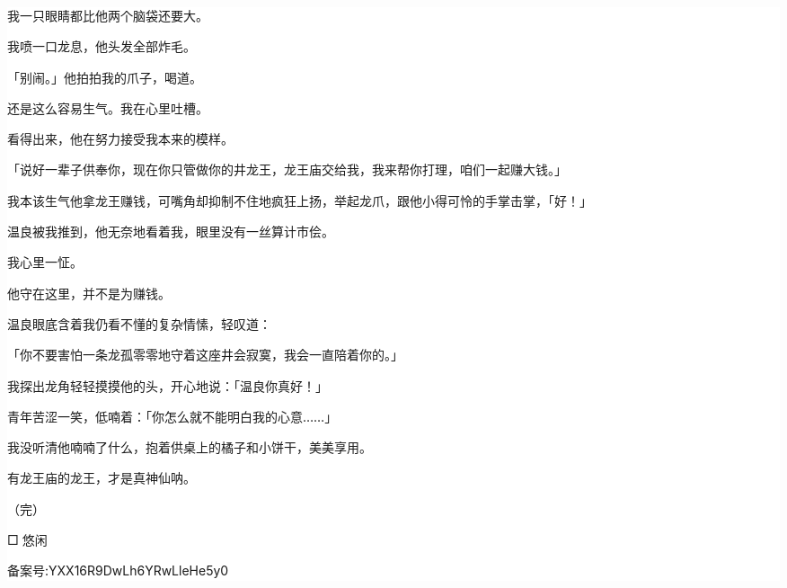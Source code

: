我一只眼睛都比他两个脑袋还要大。


我喷一口龙息，他头发全部炸毛。


「别闹。」他拍拍我的爪子，喝道。


还是这么容易生气。我在心里吐槽。


看得出来，他在努力接受我本来的模样。


「说好一辈子供奉你，现在你只管做你的井龙王，龙王庙交给我，我来帮你打理，咱们一起赚大钱。」


我本该生气他拿龙王赚钱，可嘴角却抑制不住地疯狂上扬，举起龙爪，跟他小得可怜的手掌击掌，「好！」


温良被我推到，他无奈地看着我，眼里没有一丝算计市侩。


我心里一怔。


他守在这里，并不是为赚钱。


温良眼底含着我仍看不懂的复杂情愫，轻叹道：


「你不要害怕一条龙孤零零地守着这座井会寂寞，我会一直陪着你的。」


我探出龙角轻轻摸摸他的头，开心地说：「温良你真好！」


青年苦涩一笑，低喃着：「你怎么就不能明白我的心意……」


我没听清他喃喃了什么，抱着供桌上的橘子和小饼干，美美享用。


有龙王庙的龙王，才是真神仙呐。


（完）


□ 悠闲


备案号:YXX16R9DwLh6YRwLleHe5y0

